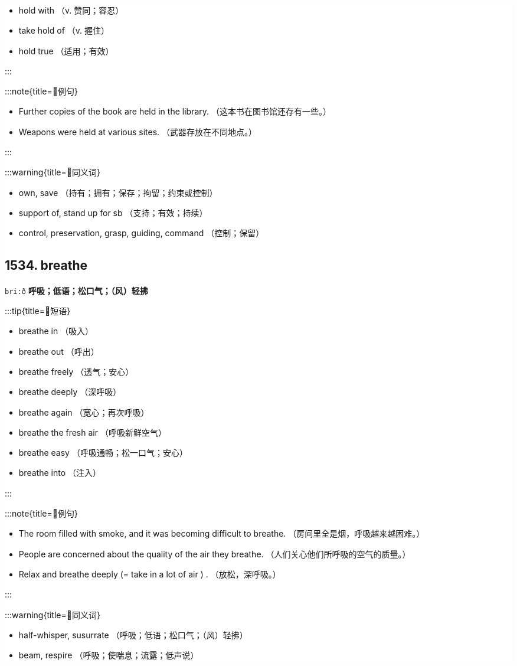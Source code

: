 - hold with （v. 赞同；容忍）

- take hold of （v. 握住）

- hold true （适用；有效）

:::

:::note{title=🎤例句}

- Further copies of the book are held in the library. （这本书在图书馆还存有一些。）

- Weapons were held at various sites. （武器存放在不同地点。）

:::

:::warning{title=🤔同义词}

- own, save （持有；拥有；保存；拘留；约束或控制）

- support of, stand up for sb （支持；有效；持续）

- control, preservation, grasp, guiding, command （控制；保留）


## 1534. breathe

`bri:ð`  **呼吸；低语；松口气；（风）轻拂**

:::tip{title=🤩短语}

- breathe in （吸入）

- breathe out （呼出）

- breathe freely （透气；安心）

- breathe deeply （深呼吸）

- breathe again （宽心；再次呼吸）

- breathe the fresh air （呼吸新鲜空气）

- breathe easy （呼吸通畅；松一口气；安心）

- breathe into （注入）

:::

:::note{title=🎤例句}

- The room filled with smoke, and it was becoming difficult to breathe. （房间里全是烟，呼吸越来越困难。）

- People are concerned about the quality of the air they breathe. （人们关心他们所呼吸的空气的质量。）

- Relax and breathe deeply (=  take in a lot of air  ) . （放松，深呼吸。）

:::

:::warning{title=🤔同义词}

- half-whisper, susurrate （呼吸；低语；松口气；（风）轻拂）

- beam, respire （呼吸；使喘息；流露；低声说）
